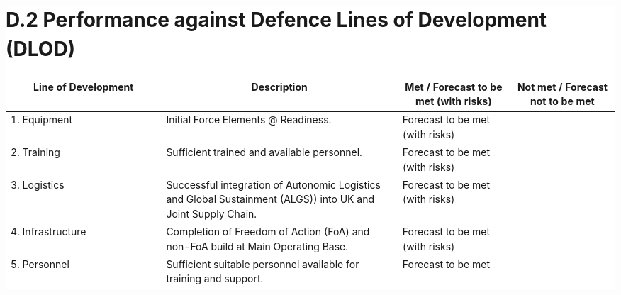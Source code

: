 # D.2 Performance against Defence Lines of Development (DLOD)

<table>
<colgroup>
<col style="width: 25%" />
<col style="width: 38%" />
<col style="width: 18%" />
<col style="width: 17%" />
</colgroup>
<thead>
<tr>
<th>Line of Development</th>
<th>Description</th>
<th>Met / Forecast to be met (with risks)</th>
<th>Not met /
Forecast not to be met</th>
</tr>
</thead>
<tbody>
<tr>
<td>1. Equipment</td>
<td>
Initial Force Elements @ Readiness.
</td>
<td>Forecast to be met (with risks)</td>
<td></td>
</tr>
<tr>
<td>2. Training</td>
<td>
Sufficient trained and available personnel.
</td>
<td>Forecast to be met (with risks)</td>
<td></td>
</tr>
<tr>
<td>3. Logistics</td>
<td>
Successful integration of Autonomic Logistics and Global Sustainment (ALGS)) into UK and Joint Supply Chain.
</td>
<td>Forecast to be met (with risks)</td>
<td></td>
</tr>
<tr>
<td>4. Infrastructure</td>
<td>
Completion of Freedom of Action (FoA) and non-FoA build at Main Operating Base.
</td>
<td>Forecast to be met (with risks)</td>
<td></td>
</tr>
<tr>
<td>5. Personnel</td>
<td>
Sufficient suitable personnel available for training and support.
</td>
<td>Forecast to be met</td>
<td></td>
</tr>
<tr>